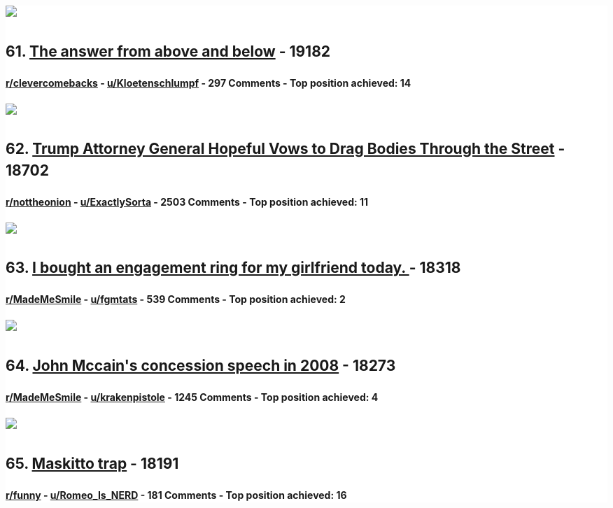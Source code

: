 <a href="https://i.redd.it/l2r5ttt23kzd1.jpeg"><img src="https://a.thumbs.redditmedia.com/eVFZOBjb6QcCngX-fZiQRg8F8NJknY8H-f_qrOJZFh4.jpg"></img></a>

## 61. [The answer from above and below](http://reddit.com/r/clevercomebacks/comments/1glolb8/the_answer_from_above_and_below/) - 19182
#### [r/clevercomebacks](http://reddit.com/r/clevercomebacks) - [u/Kloetenschlumpf](http://reddit.com/u/Kloetenschlumpf) - 297 Comments - Top position achieved: 14

<a href="https://i.redd.it/tmzt0wlmwgzd1.jpeg"><img src="https://b.thumbs.redditmedia.com/eECmT6Cho5MVgV8IyW4unHuBRP8EwsHzt22ke3n35ug.jpg"></img></a>

## 62. [Trump Attorney General Hopeful Vows to Drag Bodies Through the Street](http://reddit.com/r/nottheonion/comments/1glvf0z/trump_attorney_general_hopeful_vows_to_drag/) - 18702
#### [r/nottheonion](http://reddit.com/r/nottheonion) - [u/ExactlySorta](http://reddit.com/u/ExactlySorta) - 2503 Comments - Top position achieved: 11

<a href="https://newrepublic.com/post/188127/trump-attorney-general-hopeful-mike-davis-drag-bodies-street?s=34"><img src="https://a.thumbs.redditmedia.com/lrPi8tsC1OCKdDwILHFdzG33pnOteqJFsLYC871mzd8.jpg"></img></a>

## 63. [I bought an engagement ring for my girlfriend today. ](http://reddit.com/r/MadeMeSmile/comments/1gm2v50/i_bought_an_engagement_ring_for_my_girlfriend/) - 18318
#### [r/MadeMeSmile](http://reddit.com/r/MadeMeSmile) - [u/fgmtats](http://reddit.com/u/fgmtats) - 539 Comments - Top position achieved: 2

<a href="https://i.redd.it/pkfwsop51kzd1.jpeg"><img src="https://b.thumbs.redditmedia.com/nHs_88D2T1U4wZ9zDQLsuqTq1sdi2zi8_Mmft8PloNU.jpg"></img></a>

## 64. [John Mccain's concession speech in 2008](http://reddit.com/r/MadeMeSmile/comments/1gm2u9r/john_mccains_concession_speech_in_2008/) - 18273
#### [r/MadeMeSmile](http://reddit.com/r/MadeMeSmile) - [u/krakenpistole](http://reddit.com/u/krakenpistole) - 1245 Comments - Top position achieved: 4

<a href="https://v.redd.it/bew9q0dn0kzd1"><img src="https://external-preview.redd.it/d3JhZXIwZG4wa3pkMdnwW3qkQHhpME41e7MqRHiS1AHnFcVhTF3v57HG7-M8.png?width=140&amp;height=140&amp;crop=140:140,smart&amp;format=jpg&amp;v=enabled&amp;lthumb=true&amp;s=2223699c411e17653d01e07c8fd2138b0fd30f62"></img></a>

## 65. [Maskitto trap](http://reddit.com/r/funny/comments/1glvsrz/maskitto_trap/) - 18191
#### [r/funny](http://reddit.com/r/funny) - [u/Romeo_Is_NERD](http://reddit.com/u/Romeo_Is_NERD) - 181 Comments - Top position achieved: 16

